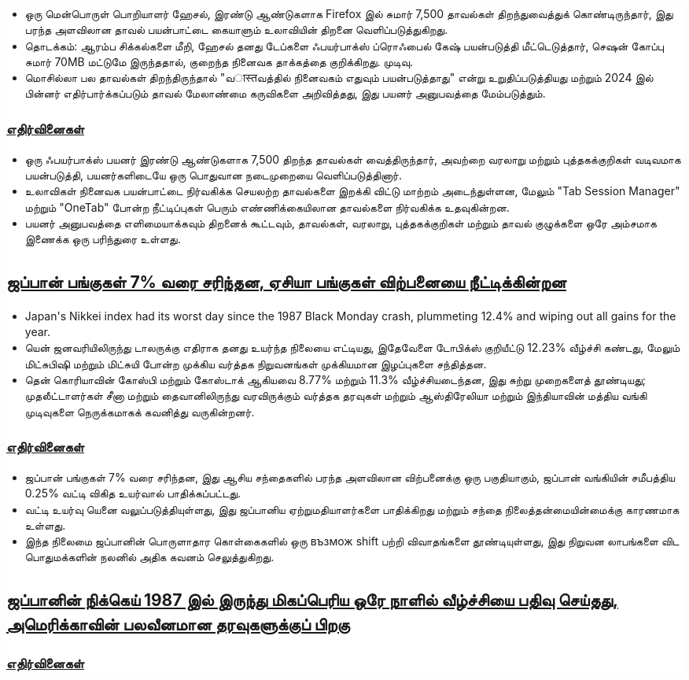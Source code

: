 - ஒரு மென்பொருள் பொறியாளர் ஹேசல், இரண்டு ஆண்டுகளாக Firefox இல் சுமார் 7,500 தாவல்கள் திறந்துவைத்துக் கொண்டிருந்தார், இது பரந்த அளவிலான தாவல் பயன்பாட்டை கையாளும் உலாவியின் திறனை வெளிப்படுத்துகிறது.
- தொடக்கம்: ஆரம்ப சிக்கல்களை மீறி, ஹேசல் தனது டேப்களை ஃபயர்பாக்ஸ் ப்ரொஃபைல் கேஷ் பயன்படுத்தி மீட்டெடுத்தார், செஷன் கோப்பு சுமார் 70MB மட்டுமே இருந்ததால், குறைந்த நினைவக தாக்கத்தை குறிக்கிறது. முடிவு.
- மொசில்லா பல தாவல்கள் திறந்திருந்தால் "வास्तவத்தில் நினைவகம் எதுவும் பயன்படுத்தாது" என்று உறுதிப்படுத்தியது மற்றும் 2024 இல் பின்னர் எதிர்பார்க்கப்படும் தாவல் மேலாண்மை கருவிகளை அறிவித்தது, இது பயனர் அனுபவத்தை மேம்படுத்தும்.

### [எதிர்வினைகள்](https://news.ycombinator.com/item?id=41156568)

- ஒரு ஃபயர்பாக்ஸ் பயனர் இரண்டு ஆண்டுகளாக 7,500 திறந்த தாவல்கள் வைத்திருந்தார், அவற்றை வரலாறு மற்றும் புத்தகக்குறிகள் வடிவமாக பயன்படுத்தி, பயனர்களிடையே ஒரு பொதுவான நடைமுறையை வெளிப்படுத்தினார்.
- உலாவிகள் நினைவக பயன்பாட்டை நிர்வகிக்க செயலற்ற தாவல்களை இறக்கி விட்டு மாற்றம் அடைந்துள்ளன, மேலும் "Tab Session Manager" மற்றும் "OneTab" போன்ற நீட்டிப்புகள் பெரும் எண்ணிக்கையிலான தாவல்களை நிர்வகிக்க உதவுகின்றன.
- பயனர் அனுபவத்தை எளிமையாக்கவும் திறனைக் கூட்டவும், தாவல்கள், வரலாறு, புத்தகக்குறிகள் மற்றும் தாவல் குழுக்களை ஒரே அம்சமாக இணைக்க ஒரு பரிந்துரை உள்ளது.

## [ஜப்பான் பங்குகள் 7% வரை சரிந்தன, ஏசியா பங்குகள் விற்பனையை நீட்டிக்கின்றன](https://www.cnbc.com/2024/08/05/asia-markets.html)

- Japan's Nikkei index had its worst day since the 1987 Black Monday crash, plummeting 12.4% and wiping out all gains for the year.
- யென் ஜனவரியிலிருந்து டாலருக்கு எதிராக தனது உயர்ந்த நிலையை எட்டியது, இதேவேளை டோபிக்ஸ் குறியீட்டு 12.23% வீழ்ச்சி கண்டது, மேலும் மிட்சுபிஷி மற்றும் மிட்சுயி போன்ற முக்கிய வர்த்தக நிறுவனங்கள் முக்கியமான இழப்புகளை சந்தித்தன.
- தென் கொரியாவின் கோஸ்பி மற்றும் கோஸ்டாக் ஆகியவை 8.77% மற்றும் 11.3% வீழ்ச்சியடைந்தன, இது சுற்று முறைகளைத் தூண்டியது; முதலீட்டாளர்கள் சீனா மற்றும் தைவானிலிருந்து வரவிருக்கும் வர்த்தக தரவுகள் மற்றும் ஆஸ்திரேலியா மற்றும் இந்தியாவின் மத்திய வங்கி முடிவுகளை நெருக்கமாகக் கவனித்து வருகின்றனர்.

### [எதிர்வினைகள்](https://news.ycombinator.com/item?id=41157605)

- ஜப்பான் பங்குகள் 7% வரை சரிந்தன, இது ஆசிய சந்தைகளில் பரந்த அளவிலான விற்பனைக்கு ஒரு பகுதியாகும், ஜப்பான் வங்கியின் சமீபத்திய 0.25% வட்டி விகித உயர்வால் பாதிக்கப்பட்டது.
- வட்டி உயர்வு யெனை வலுப்படுத்தியுள்ளது, இது ஜப்பானிய ஏற்றுமதியாளர்களை பாதிக்கிறது மற்றும் சந்தை நிலைத்தன்மையின்மைக்கு காரணமாக உள்ளது.
- இந்த நிலைமை ஜப்பானின் பொருளாதார கொள்கைகளில் ஒரு възмож shift பற்றி விவாதங்களை தூண்டியுள்ளது, இது நிறுவன லாபங்களை விட பொதுமக்களின் நலனில் அதிக கவனம் செலுத்துகிறது.

## [ஜப்பானின் நிக்கெய் 1987 இல் இருந்து மிகப்பெரிய ஒரே நாளில் வீழ்ச்சியை பதிவு செய்தது, அமெரிக்காவின் பலவீனமான தரவுகளுக்குப் பிறகு](https://www.wsj.com/finance/stocks/japan-stocks-fall-sharply-after-weak-u-s-jobs-data-yen-strengthening-3903689f)

### [எதிர்வினைகள்](https://news.ycombinator.com/item?id=41159372)
